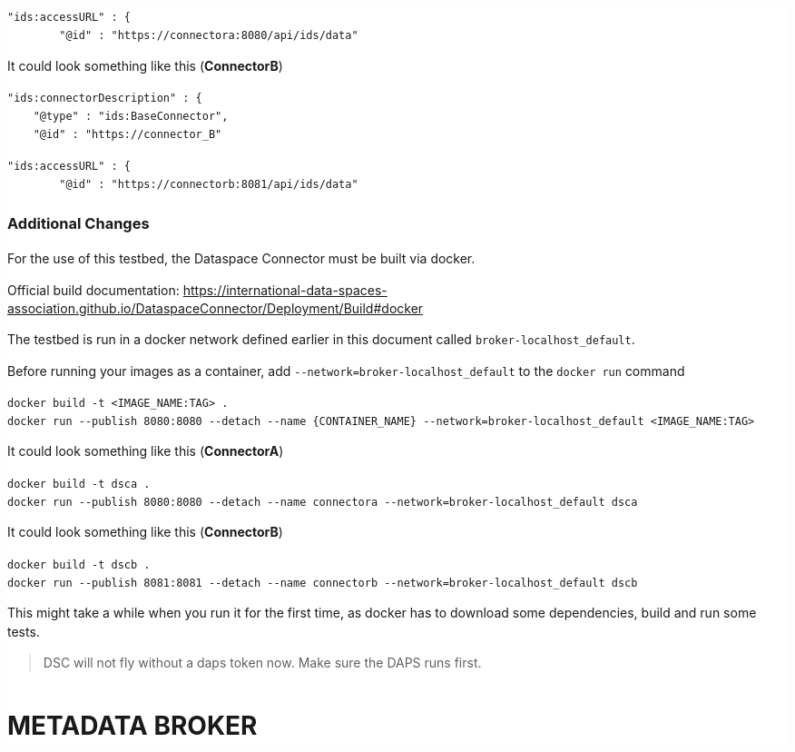 ```
```
```
"ids:accessURL" : {
        "@id" : "https://connectora:8080/api/ids/data"
```
It could look something like this (**ConnectorB**)
```
"ids:connectorDescription" : {
    "@type" : "ids:BaseConnector",
    "@id" : "https://connector_B"
```
```
"ids:accessURL" : {
        "@id" : "https://connectorb:8081/api/ids/data"
```

### Additional Changes

For the use of this testbed, the Dataspace Connector must be built via docker.

Official build documentation: https://international-data-spaces-association.github.io/DataspaceConnector/Deployment/Build#docker

The testbed is run in a docker network defined earlier in this document called `broker-localhost_default`.

Before running your images as a container, add `--network=broker-localhost_default` to the `docker run` command

```
docker build -t <IMAGE_NAME:TAG> .
docker run --publish 8080:8080 --detach --name {CONTAINER_NAME} --network=broker-localhost_default <IMAGE_NAME:TAG>
```

It could look something like this (**ConnectorA**)

```
docker build -t dsca .
docker run --publish 8080:8080 --detach --name connectora --network=broker-localhost_default dsca
```

It could look something like this (**ConnectorB**)

```
docker build -t dscb .
docker run --publish 8081:8081 --detach --name connectorb --network=broker-localhost_default dscb
```

This might take a while when you run it for the first time, as docker has to download some dependencies, build and run some tests.

> DSC will not fly without a daps token now. Make sure the DAPS runs first.


# METADATA BROKER
